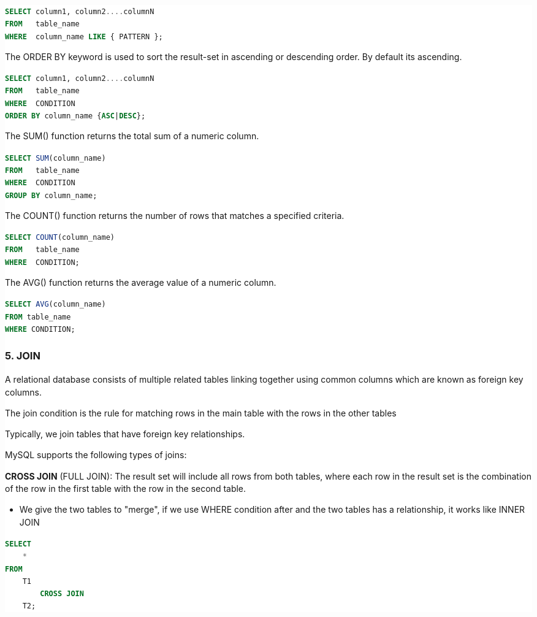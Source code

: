 ```SQL
SELECT column1, column2....columnN
FROM   table_name
WHERE  column_name LIKE { PATTERN };
```
The ORDER BY keyword is used to sort the result-set in ascending or descending order. By default its ascending.
```SQL
SELECT column1, column2....columnN
FROM   table_name
WHERE  CONDITION
ORDER BY column_name {ASC|DESC};
```
The SUM() function returns the total sum of a numeric column.
```SQL
SELECT SUM(column_name)
FROM   table_name
WHERE  CONDITION
GROUP BY column_name;
```
The COUNT() function returns the number of rows that matches a specified criteria.
```SQL
SELECT COUNT(column_name)
FROM   table_name
WHERE  CONDITION;
```
The AVG() function returns the average value of a numeric column.
```SQL
SELECT AVG(column_name)
FROM table_name
WHERE CONDITION;
```

### 5. JOIN

A relational database consists of multiple related tables linking together using common columns which are known as foreign key columns.

The join condition is the rule for matching rows in the main table with the rows in the other tables

Typically, we join tables that have foreign key relationships.

MySQL supports the following types of joins:

**CROSS JOIN** (FULL JOIN): The result set will include all rows from both tables, where each row in the result set is the combination of the row in the first table with the row in the second table.
- We give the two tables to "merge", if we use WHERE condition after and the two tables has a relationship, it works like INNER JOIN
```SQL
SELECT
    *
FROM
    T1
        CROSS JOIN
    T2;
```
